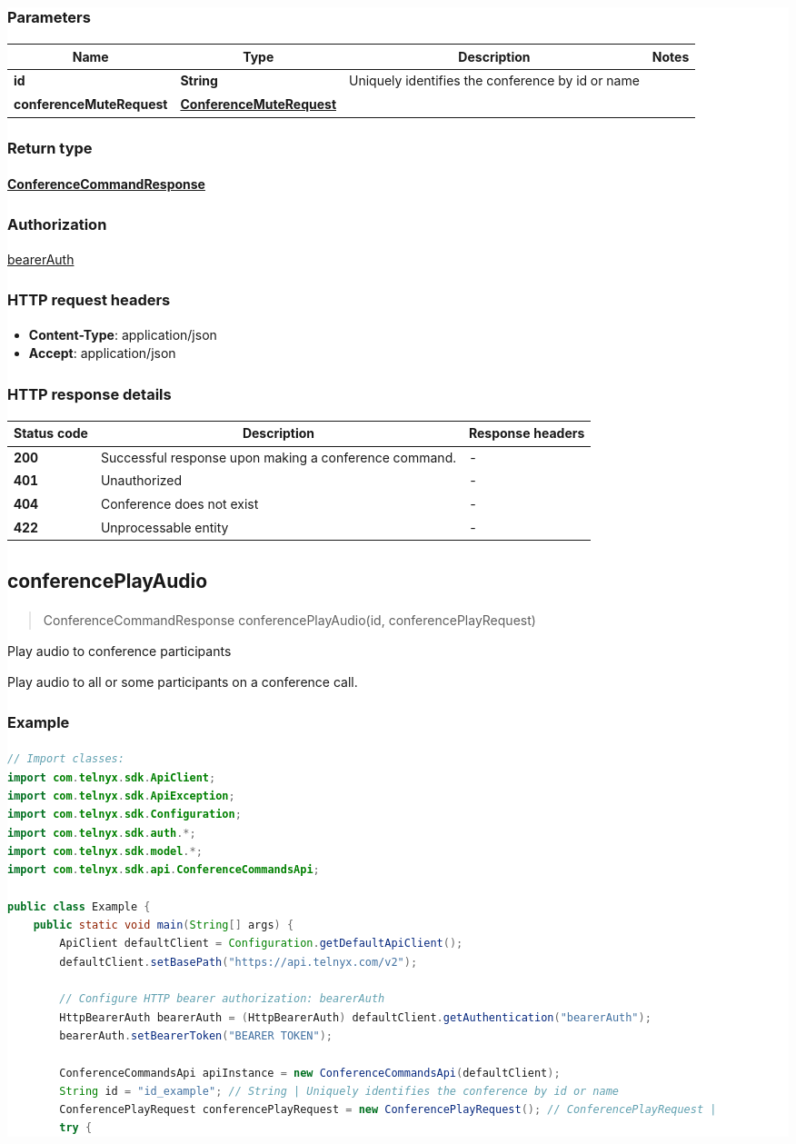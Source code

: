### Parameters


Name | Type | Description  | Notes
------------- | ------------- | ------------- | -------------
 **id** | **String**| Uniquely identifies the conference by id or name |
 **conferenceMuteRequest** | [**ConferenceMuteRequest**](ConferenceMuteRequest.md)|  |

### Return type

[**ConferenceCommandResponse**](ConferenceCommandResponse.md)

### Authorization

[bearerAuth](../README.md#bearerAuth)

### HTTP request headers

- **Content-Type**: application/json
- **Accept**: application/json

### HTTP response details
| Status code | Description | Response headers |
|-------------|-------------|------------------|
| **200** | Successful response upon making a conference command. |  -  |
| **401** | Unauthorized |  -  |
| **404** | Conference does not exist |  -  |
| **422** | Unprocessable entity |  -  |


## conferencePlayAudio

> ConferenceCommandResponse conferencePlayAudio(id, conferencePlayRequest)

Play audio to conference participants

Play audio to all or some participants on a conference call.

### Example

```java
// Import classes:
import com.telnyx.sdk.ApiClient;
import com.telnyx.sdk.ApiException;
import com.telnyx.sdk.Configuration;
import com.telnyx.sdk.auth.*;
import com.telnyx.sdk.model.*;
import com.telnyx.sdk.api.ConferenceCommandsApi;

public class Example {
    public static void main(String[] args) {
        ApiClient defaultClient = Configuration.getDefaultApiClient();
        defaultClient.setBasePath("https://api.telnyx.com/v2");
        
        // Configure HTTP bearer authorization: bearerAuth
        HttpBearerAuth bearerAuth = (HttpBearerAuth) defaultClient.getAuthentication("bearerAuth");
        bearerAuth.setBearerToken("BEARER TOKEN");

        ConferenceCommandsApi apiInstance = new ConferenceCommandsApi(defaultClient);
        String id = "id_example"; // String | Uniquely identifies the conference by id or name
        ConferencePlayRequest conferencePlayRequest = new ConferencePlayRequest(); // ConferencePlayRequest | 
        try {
```